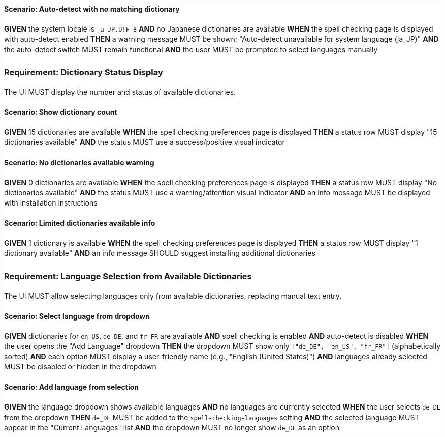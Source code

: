 #### Scenario: Auto-detect with no matching dictionary

**GIVEN** the system locale is `ja_JP.UTF-8`
**AND** no Japanese dictionaries are available
**WHEN** the spell checking page is displayed with auto-detect enabled
**THEN** a warning message MUST be shown: "Auto-detect unavailable for system language (ja_JP)"
**AND** the auto-detect switch MUST remain functional
**AND** the user MUST be prompted to select languages manually

### Requirement: Dictionary Status Display

The UI MUST display the number and status of available dictionaries.

#### Scenario: Show dictionary count

**GIVEN** 15 dictionaries are available
**WHEN** the spell checking preferences page is displayed
**THEN** a status row MUST display "15 dictionaries available"
**AND** the status MUST use a success/positive visual indicator

#### Scenario: No dictionaries available warning

**GIVEN** 0 dictionaries are available
**WHEN** the spell checking preferences page is displayed
**THEN** a status row MUST display "No dictionaries available"
**AND** the status MUST use a warning/attention visual indicator
**AND** an info message MUST be displayed with installation instructions

#### Scenario: Limited dictionaries available info

**GIVEN** 1 dictionary is available
**WHEN** the spell checking preferences page is displayed
**THEN** a status row MUST display "1 dictionary available"
**AND** an info message SHOULD suggest installing additional dictionaries

### Requirement: Language Selection from Available Dictionaries

The UI MUST allow selecting languages only from available dictionaries, replacing manual text entry.

#### Scenario: Select language from dropdown

**GIVEN** dictionaries for `en_US`, `de_DE`, and `fr_FR` are available
**AND** spell checking is enabled
**AND** auto-detect is disabled
**WHEN** the user opens the "Add Language" dropdown
**THEN** the dropdown MUST show only `["de_DE", "en_US", "fr_FR"]` (alphabetically sorted)
**AND** each option MUST display a user-friendly name (e.g., "English (United States)")
**AND** languages already selected MUST be disabled or hidden in the dropdown

#### Scenario: Add language from selection

**GIVEN** the language dropdown shows available languages
**AND** no languages are currently selected
**WHEN** the user selects `de_DE` from the dropdown
**THEN** `de_DE` MUST be added to the `spell-checking-languages` setting
**AND** the selected language MUST appear in the "Current Languages" list
**AND** the dropdown MUST no longer show `de_DE` as an option
